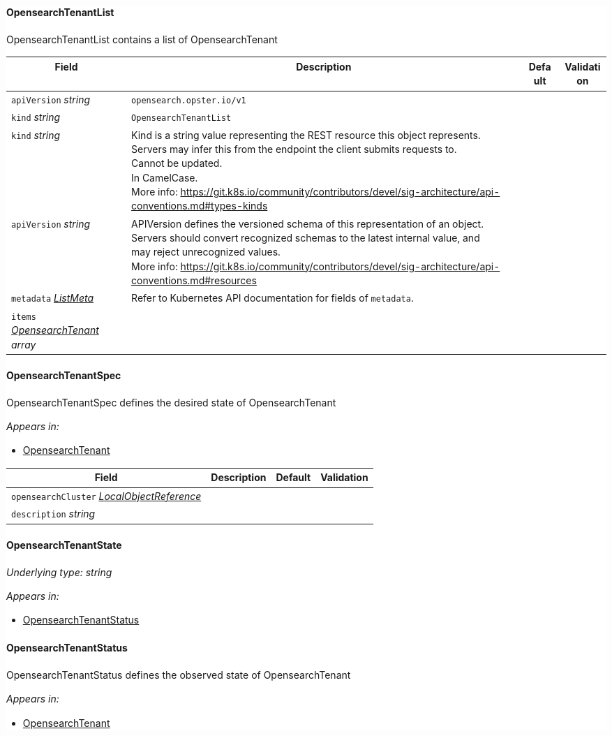 
#### OpensearchTenantList



OpensearchTenantList contains a list of OpensearchTenant





| Field | Description | Default | Validation |
| --- | --- | --- | --- |
| `apiVersion` _string_ | `opensearch.opster.io/v1` | | |
| `kind` _string_ | `OpensearchTenantList` | | |
| `kind` _string_ | Kind is a string value representing the REST resource this object represents.<br />Servers may infer this from the endpoint the client submits requests to.<br />Cannot be updated.<br />In CamelCase.<br />More info: https://git.k8s.io/community/contributors/devel/sig-architecture/api-conventions.md#types-kinds |  |  |
| `apiVersion` _string_ | APIVersion defines the versioned schema of this representation of an object.<br />Servers should convert recognized schemas to the latest internal value, and<br />may reject unrecognized values.<br />More info: https://git.k8s.io/community/contributors/devel/sig-architecture/api-conventions.md#resources |  |  |
| `metadata` _[ListMeta](https://kubernetes.io/docs/reference/generated/kubernetes-api/v1.22/#listmeta-v1-meta)_ | Refer to Kubernetes API documentation for fields of `metadata`. |  |  |
| `items` _[OpensearchTenant](#opensearchtenant) array_ |  |  |  |


#### OpensearchTenantSpec



OpensearchTenantSpec defines the desired state of OpensearchTenant



_Appears in:_
- [OpensearchTenant](#opensearchtenant)

| Field | Description | Default | Validation |
| --- | --- | --- | --- |
| `opensearchCluster` _[LocalObjectReference](https://kubernetes.io/docs/reference/generated/kubernetes-api/v1.22/#localobjectreference-v1-core)_ |  |  |  |
| `description` _string_ |  |  |  |


#### OpensearchTenantState

_Underlying type:_ _string_





_Appears in:_
- [OpensearchTenantStatus](#opensearchtenantstatus)



#### OpensearchTenantStatus



OpensearchTenantStatus defines the observed state of OpensearchTenant



_Appears in:_
- [OpensearchTenant](#opensearchtenant)
